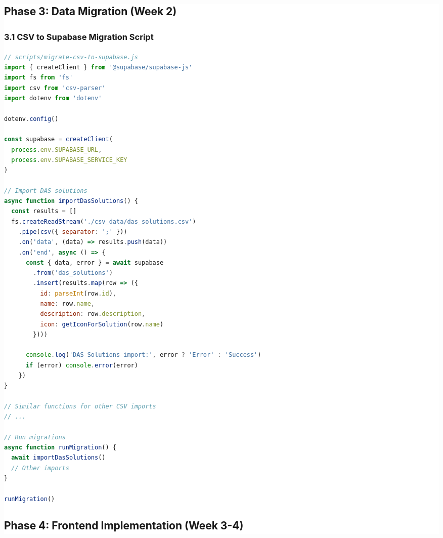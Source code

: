 ## Phase 3: Data Migration (Week 2)

### 3.1 CSV to Supabase Migration Script
```javascript
// scripts/migrate-csv-to-supabase.js
import { createClient } from '@supabase/supabase-js'
import fs from 'fs'
import csv from 'csv-parser'
import dotenv from 'dotenv'

dotenv.config()

const supabase = createClient(
  process.env.SUPABASE_URL,
  process.env.SUPABASE_SERVICE_KEY
)

// Import DAS solutions
async function importDasSolutions() {
  const results = []
  fs.createReadStream('./csv_data/das_solutions.csv')
    .pipe(csv({ separator: ';' }))
    .on('data', (data) => results.push(data))
    .on('end', async () => {
      const { data, error } = await supabase
        .from('das_solutions')
        .insert(results.map(row => ({
          id: parseInt(row.id),
          name: row.name,
          description: row.description,
          icon: getIconForSolution(row.name)
        })))
      
      console.log('DAS Solutions import:', error ? 'Error' : 'Success')
      if (error) console.error(error)
    })
}

// Similar functions for other CSV imports
// ...

// Run migrations
async function runMigration() {
  await importDasSolutions()
  // Other imports
}

runMigration()
```

## Phase 4: Frontend Implementation (Week 3-4)
